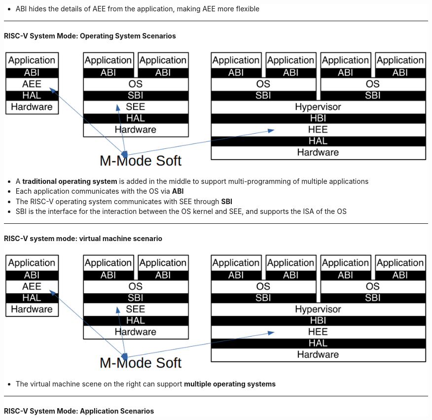 - ABI hides the details of AEE from the application, making AEE more flexible

---
<style scoped>
{
  font-size: 30px
}
</style>

#### RISC-V System Mode: Operating System Scenarios
![w:800](figs/rv-privil-arch.png)
- A **traditional operating system** is added in the middle to support multi-programming of multiple applications
- Each application communicates with the OS via **ABI**
- The RISC-V operating system communicates with SEE through **SBI**
- SBI is the interface for the interaction between the OS kernel and SEE, and supports the ISA of the OS

---
#### RISC-V system mode: virtual machine scenario
![w:800](figs/rv-privil-arch.png)
- The virtual machine scene on the right can support **multiple operating systems**



---
#### RISC-V System Mode: Application Scenarios